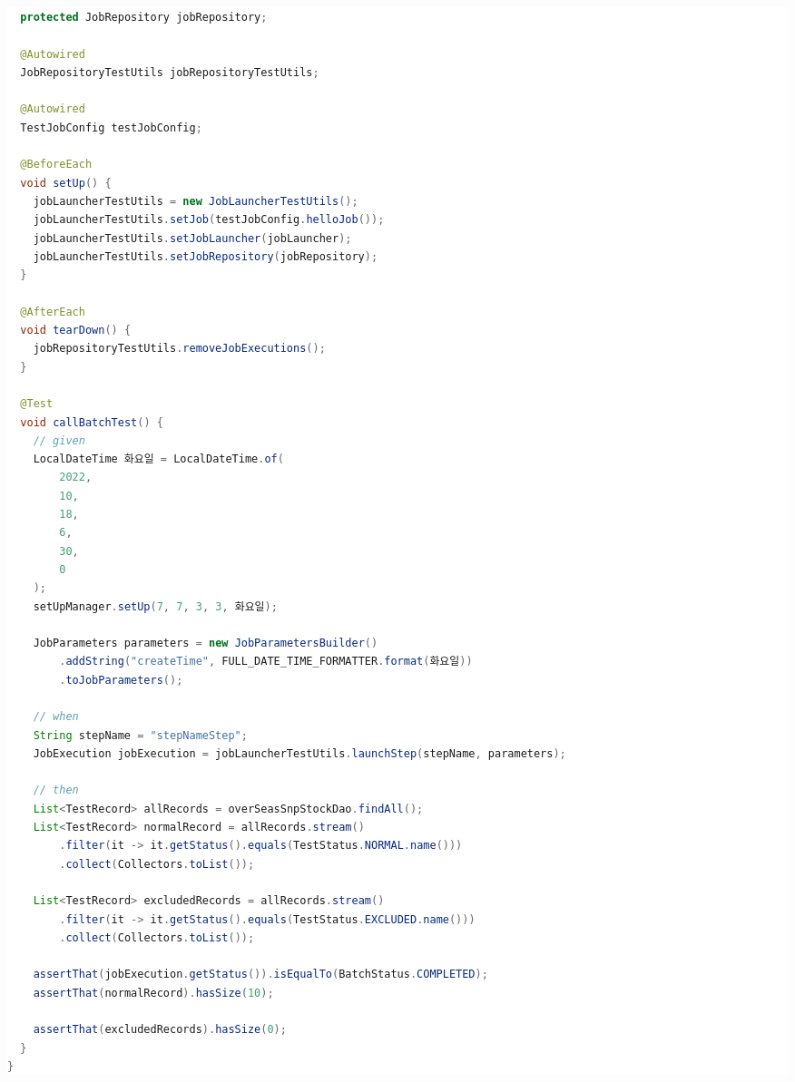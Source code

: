 ```java
  protected JobRepository jobRepository;

  @Autowired
  JobRepositoryTestUtils jobRepositoryTestUtils;

  @Autowired
  TestJobConfig testJobConfig;

  @BeforeEach
  void setUp() {
    jobLauncherTestUtils = new JobLauncherTestUtils();
    jobLauncherTestUtils.setJob(testJobConfig.helloJob());
    jobLauncherTestUtils.setJobLauncher(jobLauncher);
    jobLauncherTestUtils.setJobRepository(jobRepository);
  }

  @AfterEach
  void tearDown() {
    jobRepositoryTestUtils.removeJobExecutions();
  }

  @Test
  void callBatchTest() {
    // given
    LocalDateTime 화요일 = LocalDateTime.of(
        2022,
        10,
        18,
        6,
        30,
        0
    );
    setUpManager.setUp(7, 7, 3, 3, 화요일);

    JobParameters parameters = new JobParametersBuilder()
        .addString("createTime", FULL_DATE_TIME_FORMATTER.format(화요일))
        .toJobParameters();

    // when
    String stepName = "stepNameStep";
    JobExecution jobExecution = jobLauncherTestUtils.launchStep(stepName, parameters);

    // then
    List<TestRecord> allRecords = overSeasSnpStockDao.findAll();
    List<TestRecord> normalRecord = allRecords.stream()
        .filter(it -> it.getStatus().equals(TestStatus.NORMAL.name()))
        .collect(Collectors.toList());

    List<TestRecord> excludedRecords = allRecords.stream()
        .filter(it -> it.getStatus().equals(TestStatus.EXCLUDED.name()))
        .collect(Collectors.toList());

    assertThat(jobExecution.getStatus()).isEqualTo(BatchStatus.COMPLETED);
    assertThat(normalRecord).hasSize(10);

    assertThat(excludedRecords).hasSize(0);
  }
}

```
